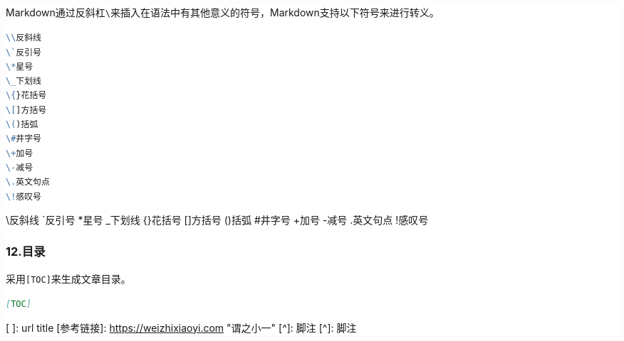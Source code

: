 Markdown通过反斜杠`\`来插入在语法中有其他意义的符号，Markdown支持以下符号来进行转义。

```markdown
\\反斜线
\`反引号
\*星号
\_下划线
\{}花括号
\[]方括号
\()括弧
\#井字号
\+加号
\-减号
\.英文句点
\!感叹号
```

\\反斜线
\`反引号
\*星号
\_下划线
\{}花括号
\[]方括号
\()括弧
\#井字号
\+加号
\-减号
\.英文句点
\!感叹号

### 12.目录

采用`[TOC]`来生成文章目录。

```Markdown
[TOC]
```


[ ]: url title
[参考链接]: https://weizhixiaoyi.com	"谓之小一"
[^]: 脚注
[^]: 脚注